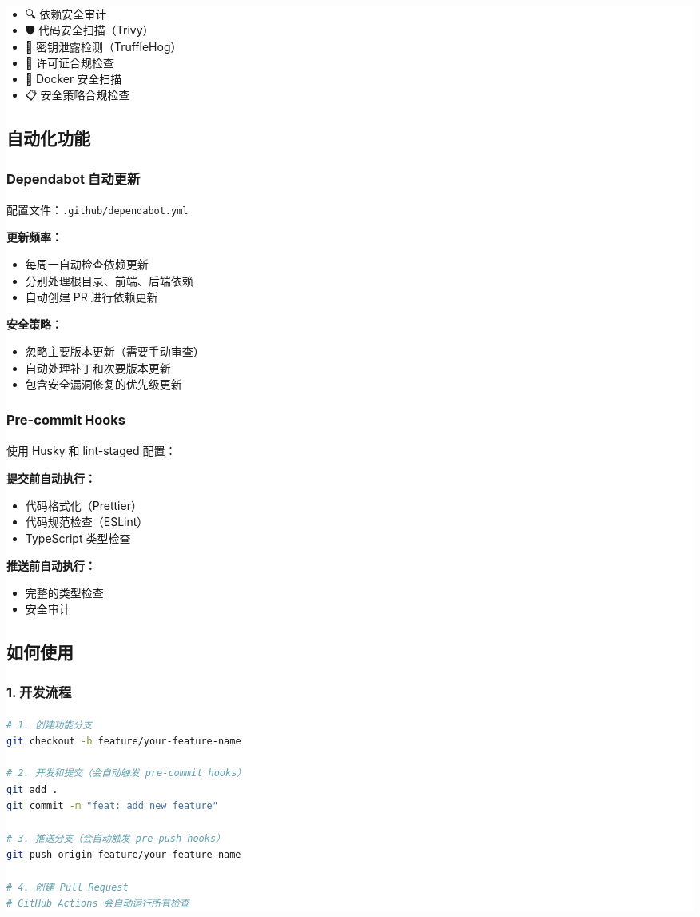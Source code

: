 - 🔍 依赖安全审计
- 🛡️ 代码安全扫描（Trivy）
- 🔐 密钥泄露检测（TruffleHog）
- 📄 许可证合规检查
- 🐳 Docker 安全扫描
- 📋 安全策略合规检查

## 自动化功能

### Dependabot 自动更新

配置文件：`.github/dependabot.yml`

**更新频率：**

- 每周一自动检查依赖更新
- 分别处理根目录、前端、后端依赖
- 自动创建 PR 进行依赖更新

**安全策略：**

- 忽略主要版本更新（需要手动审查）
- 自动处理补丁和次要版本更新
- 包含安全漏洞修复的优先级更新

### Pre-commit Hooks

使用 Husky 和 lint-staged 配置：

**提交前自动执行：**

- 代码格式化（Prettier）
- 代码规范检查（ESLint）
- TypeScript 类型检查

**推送前自动执行：**

- 完整的类型检查
- 安全审计

## 如何使用

### 1. 开发流程

```bash
# 1. 创建功能分支
git checkout -b feature/your-feature-name

# 2. 开发和提交（会自动触发 pre-commit hooks）
git add .
git commit -m "feat: add new feature"

# 3. 推送分支（会自动触发 pre-push hooks）
git push origin feature/your-feature-name

# 4. 创建 Pull Request
# GitHub Actions 会自动运行所有检查
```
